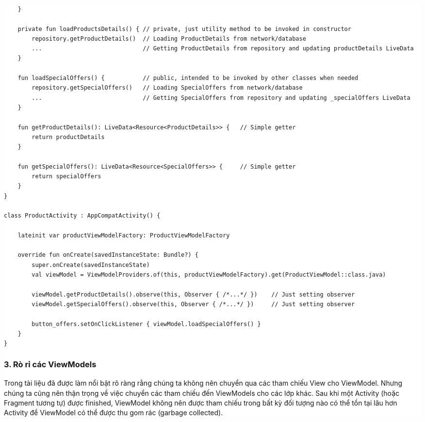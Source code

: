 ```
    }

    private fun loadProductsDetails() { // private, just utility method to be invoked in constructor
        repository.getProductDetails()  // Loading ProductDetails from network/database
        ...                             // Getting ProductDetails from repository and updating productDetails LiveData
    }

    fun loadSpecialOffers() {           // public, intended to be invoked by other classes when needed
        repository.getSpecialOffers()   // Loading SpecialOffers from network/database
        ...                             // Getting SpecialOffers from repository and updating _specialOffers LiveData
    }

    fun getProductDetails(): LiveData<Resource<ProductDetails>> {   // Simple getter
        return productDetails
    }

    fun getSpecialOffers(): LiveData<Resource<SpecialOffers>> {     // Simple getter
        return specialOffers
    }
}

class ProductActivity : AppCompatActivity() {

    lateinit var productViewModelFactory: ProductViewModelFactory

    override fun onCreate(savedInstanceState: Bundle?) {
        super.onCreate(savedInstanceState)
        val viewModel = ViewModelProviders.of(this, productViewModelFactory).get(ProductViewModel::class.java)

        viewModel.getProductDetails().observe(this, Observer { /*...*/ })    // Just setting observer
        viewModel.getSpecialOffers().observe(this, Observer { /*...*/ })     // Just setting observer

        button_offers.setOnClickListener { viewModel.loadSpecialOffers() }
    }
}
```

### 3. Rò rỉ các ViewModels
Trong tài liệu đã được làm nổi bật rõ ràng rằng chúng ta không nên chuyển qua các tham chiếu View cho ViewModel. Nhưng chúng ta cũng nên thận trọng về việc chuyển các tham chiếu đến ViewModels cho các lớp khác. Sau khi một Activity (hoặc Fragment tương tự) được finished, ViewModel không nên được tham chiếu trong bất kỳ đối tượng nào có thể tồn tại lâu hơn Activity để ViewModel có thể được thu gom rác (garbage collected).
